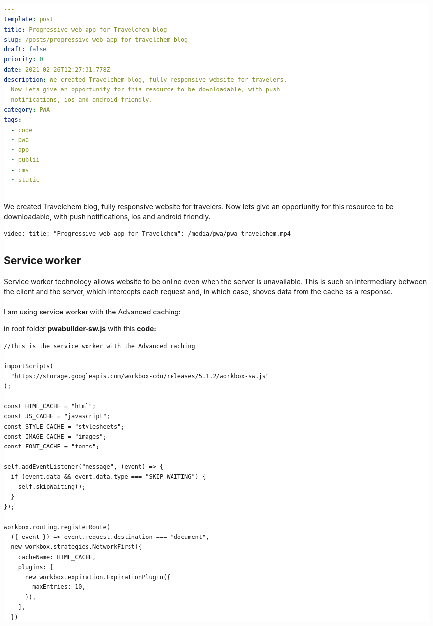 ```yaml
---
template: post
title: Progressive web app for Travelchem blog
slug: /posts/progressive-web-app-for-travelchem-blog
draft: false
priority: 0
date: 2021-02-26T12:27:31.778Z
description: We created Travelchem blog, fully responsive website for travelers.
  Now lets give an opportunity for this resource to be downloadable, with push
  notifications, ios and android friendly.
category: PWA
tags:
  - code
  - pwa
  - app
  - publii
  - cms
  - static
---
```

We created Travelchem blog, fully responsive website for travelers. Now lets give an opportunity for this resource to be downloadable, with push notifications, ios and android friendly.

`video: title: "Progressive web app for Travelchem": /media/pwa/pwa_travelchem.mp4`

## Service worker

Service worker technology allows website to be online even when the server is unavailable. This is such an intermediary between the client and the server, which intercepts each request and, in which case, shoves data from the cache as a response.\
\
I am using service worker with the Advanced caching: 

in root folder **pwabuilder-sw.js** with this **code:** 

```
//This is the service worker with the Advanced caching

importScripts(
  "https://storage.googleapis.com/workbox-cdn/releases/5.1.2/workbox-sw.js"
);

const HTML_CACHE = "html";
const JS_CACHE = "javascript";
const STYLE_CACHE = "stylesheets";
const IMAGE_CACHE = "images";
const FONT_CACHE = "fonts";

self.addEventListener("message", (event) => {
  if (event.data && event.data.type === "SKIP_WAITING") {
    self.skipWaiting();
  }
});

workbox.routing.registerRoute(
  ({ event }) => event.request.destination === "document",
  new workbox.strategies.NetworkFirst({
    cacheName: HTML_CACHE,
    plugins: [
      new workbox.expiration.ExpirationPlugin({
        maxEntries: 10,
      }),
    ],
  })
```